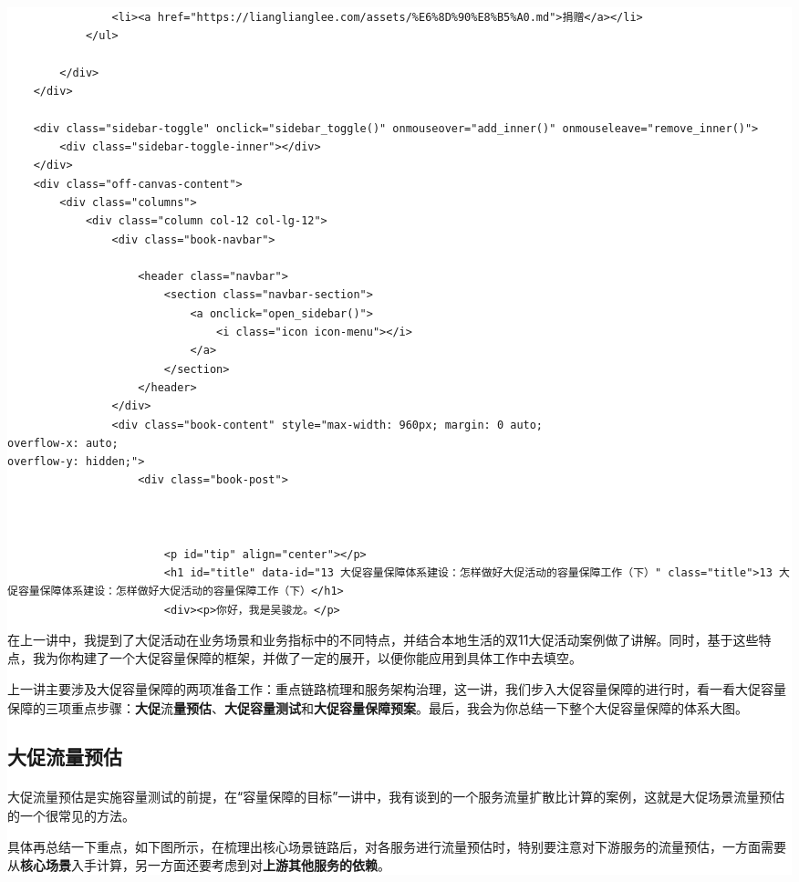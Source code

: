                     <li><a href="https://lianglianglee.com/assets/%E6%8D%90%E8%B5%A0.md">捐赠</a></li>
                </ul>

            </div>
        </div>

        <div class="sidebar-toggle" onclick="sidebar_toggle()" onmouseover="add_inner()" onmouseleave="remove_inner()">
            <div class="sidebar-toggle-inner"></div>
        </div>
        <div class="off-canvas-content">
            <div class="columns">
                <div class="column col-12 col-lg-12">
                    <div class="book-navbar">
                        
                        <header class="navbar">
                            <section class="navbar-section">
                                <a onclick="open_sidebar()">
                                    <i class="icon icon-menu"></i>
                                </a>
                            </section>
                        </header>
                    </div>
                    <div class="book-content" style="max-width: 960px; margin: 0 auto;
    overflow-x: auto;
    overflow-y: hidden;">
                        <div class="book-post">
                            
                            
                            
                            <p id="tip" align="center"></p>
                            <h1 id="title" data-id="13 大促容量保障体系建设：怎样做好大促活动的容量保障工作（下）" class="title">13 大促容量保障体系建设：怎样做好大促活动的容量保障工作（下）</h1>
                            <div><p>你好，我是吴骏龙。</p>

<p>在上一讲中，我提到了大促活动在业务场景和业务指标中的不同特点，并结合本地生活的双11大促活动案例做了讲解。同时，基于这些特点，我为你构建了一个大促容量保障的框架，并做了一定的展开，以便你能应用到具体工作中去填空。</p>

<p>上一讲主要涉及大促容量保障的两项准备工作：重点链路梳理和服务架构治理，这一讲，我们步入大促容量保障的进行时，看一看大促容量保障的三项重点步骤：<strong>大促</strong>流<strong>量预估</strong>、<strong>大促容量测试</strong>和<strong>大促容量保障预案</strong>。最后，我会为你总结一下整个大促容量保障的体系大图。</p>

<h2 id="大促流量预估">大促流量预估</h2>

<p>大促流量预估是实施容量测试的前提，在“容量保障的目标”一讲中，我有谈到的一个服务流量扩散比计算的案例，这就是大促场景流量预估的一个很常见的方法。</p>

<p>具体再总结一下重点，如下图所示，在梳理出核心场景链路后，对各服务进行流量预估时，特别要注意对下游服务的流量预估，一方面需要从<strong>核心场景</strong>入手计算，另一方面还要考虑到对<strong>上游其他服务的依赖</strong>。</p>

